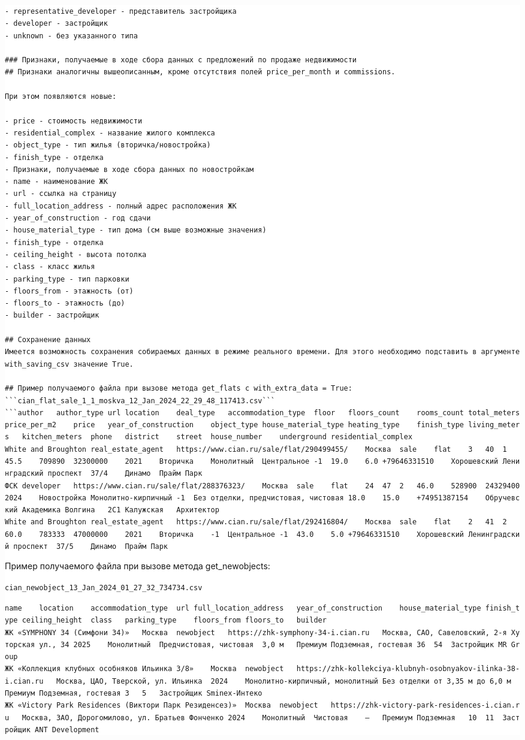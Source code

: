 ```
- representative_developer - представитель застройщика
- developer - застройщик
- unknown - без указанного типа

### Признаки, получаемые в ходе сбора данных с предложений по продаже недвижимости
## Признаки аналогичны вышеописанным, кроме отсутствия полей price_per_month и commissions.

При этом появляются новые:

- price - стоимость недвижимости
- residential_complex - название жилого комплекса
- object_type - тип жилья (вторичка/новостройка)
- finish_type - отделка
- Признаки, получаемые в ходе сбора данных по новостройкам
- name - наименование ЖК
- url - ссылка на страницу
- full_location_address - полный адрес расположения ЖК
- year_of_construction - год сдачи
- house_material_type - тип дома (см выше возможные значения)
- finish_type - отделка
- ceiling_height - высота потолка
- class - класс жилья
- parking_type - тип парковки
- floors_from - этажность (от)
- floors_to - этажность (до)
- builder - застройщик

## Сохранение данных
Имеется возможность сохранения собираемых данных в режиме реального времени. Для этого необходимо подставить в аргументе with_saving_csv значение True.

## Пример получаемого файла при вызове метода get_flats с with_extra_data = True:
```cian_flat_sale_1_1_moskva_12_Jan_2024_22_29_48_117413.csv```
```author	author_type	url	location	deal_type	accommodation_type	floor	floors_count	rooms_count	total_meters	price_per_m2	price	year_of_construction	object_type	house_material_type	heating_type	finish_type	living_meters	kitchen_meters	phone	district	street	house_number	underground	residential_complex
White and Broughton	real_estate_agent	https://www.cian.ru/sale/flat/290499455/	Москва	sale	flat	3	40	1	45.5	709890	32300000	2021	Вторичка	Монолитный	Центральное	-1	19.0	6.0	+79646331510	Хорошевский	Ленинградский проспект	37/4	Динамо	Прайм Парк
ФСК	developer	https://www.cian.ru/sale/flat/288376323/	Москва	sale	flat	24	47	2	46.0	528900	24329400	2024	Новостройка	Монолитно-кирпичный	-1	Без отделки, предчистовая, чистовая	18.0	15.0	+74951387154	Обручевский	Академика Волгина	2С1	Калужская	Архитектор
White and Broughton	real_estate_agent	https://www.cian.ru/sale/flat/292416804/	Москва	sale	flat	2	41	2	60.0	783333	47000000	2021	Вторичка	-1	Центральное	-1	43.0	5.0	+79646331510	Хорошевский	Ленинградский проспект	37/5	Динамо	Прайм Парк
```

Пример получаемого файла при вызове метода get_newobjects:
```
cian_newobject_13_Jan_2024_01_27_32_734734.csv
```
```
name	location	accommodation_type	url	full_location_address	year_of_construction	house_material_type	finish_type	ceiling_height	class	parking_type	floors_from	floors_to	builder
ЖК «SYMPHONY 34 (Симфони 34)»	Москва	newobject	https://zhk-symphony-34-i.cian.ru	Москва, САО, Савеловский, 2-я Хуторская ул., 34	2025	Монолитный	Предчистовая, чистовая	3,0 м	Премиум	Подземная, гостевая	36	54	Застройщик MR Group
ЖК «Коллекция клубных особняков Ильинка 3/8»	Москва	newobject	https://zhk-kollekciya-klubnyh-osobnyakov-ilinka-38-i.cian.ru	Москва, ЦАО, Тверской, ул. Ильинка	2024	Монолитно-кирпичный, монолитный	Без отделки	от 3,35 м до 6,0 м	Премиум	Подземная, гостевая	3	5	Застройщик Sminex-Интеко
ЖК «Victory Park Residences (Виктори Парк Резиденсез)»	Москва	newobject	https://zhk-victory-park-residences-i.cian.ru	Москва, ЗАО, Дорогомилово, ул. Братьев Фонченко	2024	Монолитный	Чистовая	—	Премиум	Подземная	10	11	Застройщик ANT Development
```
